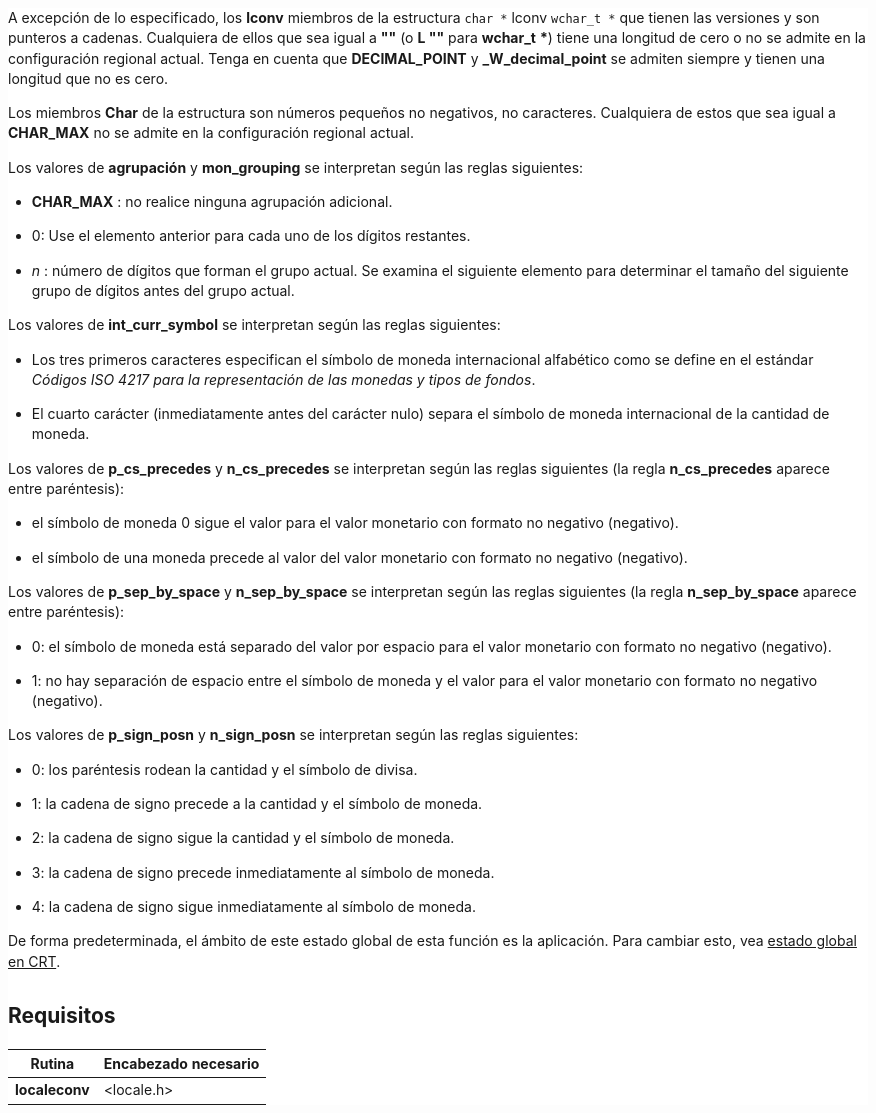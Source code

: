 A excepción de lo especificado, los **lconv** miembros de la estructura `char *` lconv `wchar_t *` que tienen las versiones y son punteros a cadenas. Cualquiera de ellos que sea igual a **""** (o **L ""** para **wchar_t** <strong>\*</strong>) tiene una longitud de cero o no se admite en la configuración regional actual. Tenga en cuenta que **DECIMAL_POINT** y **_W_decimal_point** se admiten siempre y tienen una longitud que no es cero.

Los miembros **Char** de la estructura son números pequeños no negativos, no caracteres. Cualquiera de estos que sea igual a **CHAR_MAX** no se admite en la configuración regional actual.

Los valores de **agrupación** y **mon_grouping** se interpretan según las reglas siguientes:

- **CHAR_MAX** : no realice ninguna agrupación adicional.

- 0: Use el elemento anterior para cada uno de los dígitos restantes.

- *n* : número de dígitos que forman el grupo actual. Se examina el siguiente elemento para determinar el tamaño del siguiente grupo de dígitos antes del grupo actual.

Los valores de **int_curr_symbol** se interpretan según las reglas siguientes:

- Los tres primeros caracteres especifican el símbolo de moneda internacional alfabético como se define en el estándar *Códigos ISO 4217 para la representación de las monedas y tipos de fondos*.

- El cuarto carácter (inmediatamente antes del carácter nulo) separa el símbolo de moneda internacional de la cantidad de moneda.

Los valores de **p_cs_precedes** y **n_cs_precedes** se interpretan según las reglas siguientes (la regla **n_cs_precedes** aparece entre paréntesis):

- el símbolo de moneda 0 sigue el valor para el valor monetario con formato no negativo (negativo).

- el símbolo de una moneda precede al valor del valor monetario con formato no negativo (negativo).

Los valores de **p_sep_by_space** y **n_sep_by_space** se interpretan según las reglas siguientes (la regla **n_sep_by_space** aparece entre paréntesis):

- 0: el símbolo de moneda está separado del valor por espacio para el valor monetario con formato no negativo (negativo).

- 1: no hay separación de espacio entre el símbolo de moneda y el valor para el valor monetario con formato no negativo (negativo).

Los valores de **p_sign_posn** y **n_sign_posn** se interpretan según las reglas siguientes:

- 0: los paréntesis rodean la cantidad y el símbolo de divisa.

- 1: la cadena de signo precede a la cantidad y el símbolo de moneda.

- 2: la cadena de signo sigue la cantidad y el símbolo de moneda.

- 3: la cadena de signo precede inmediatamente al símbolo de moneda.

- 4: la cadena de signo sigue inmediatamente al símbolo de moneda.

De forma predeterminada, el ámbito de este estado global de esta función es la aplicación. Para cambiar esto, vea [estado global en CRT](../global-state.md).

## <a name="requirements"></a>Requisitos

|Rutina|Encabezado necesario|
|-------------|---------------------|
|**localeconv**|\<locale.h>|
